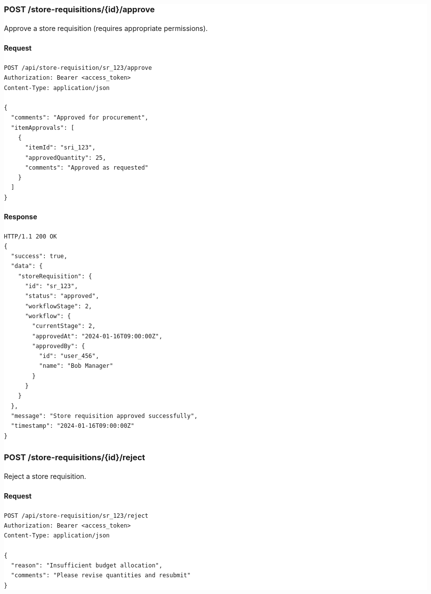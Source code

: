 ### POST /store-requisitions/{id}/approve
Approve a store requisition (requires appropriate permissions).

#### Request
```http
POST /api/store-requisition/sr_123/approve
Authorization: Bearer <access_token>
Content-Type: application/json

{
  "comments": "Approved for procurement",
  "itemApprovals": [
    {
      "itemId": "sri_123",
      "approvedQuantity": 25,
      "comments": "Approved as requested"
    }
  ]
}
```

#### Response
```http
HTTP/1.1 200 OK
{
  "success": true,
  "data": {
    "storeRequisition": {
      "id": "sr_123",
      "status": "approved",
      "workflowStage": 2,
      "workflow": {
        "currentStage": 2,
        "approvedAt": "2024-01-16T09:00:00Z",
        "approvedBy": {
          "id": "user_456",
          "name": "Bob Manager"
        }
      }
    }
  },
  "message": "Store requisition approved successfully",
  "timestamp": "2024-01-16T09:00:00Z"
}
```

### POST /store-requisitions/{id}/reject
Reject a store requisition.

#### Request
```http
POST /api/store-requisition/sr_123/reject
Authorization: Bearer <access_token>
Content-Type: application/json

{
  "reason": "Insufficient budget allocation",
  "comments": "Please revise quantities and resubmit"
}
```
